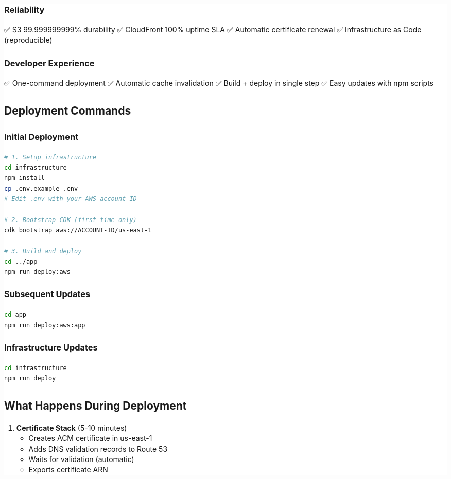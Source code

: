 ### Reliability
✅ S3 99.999999999% durability
✅ CloudFront 100% uptime SLA
✅ Automatic certificate renewal
✅ Infrastructure as Code (reproducible)

### Developer Experience
✅ One-command deployment
✅ Automatic cache invalidation
✅ Build + deploy in single step
✅ Easy updates with npm scripts

## Deployment Commands

### Initial Deployment

```bash
# 1. Setup infrastructure
cd infrastructure
npm install
cp .env.example .env
# Edit .env with your AWS account ID

# 2. Bootstrap CDK (first time only)
cdk bootstrap aws://ACCOUNT-ID/us-east-1

# 3. Build and deploy
cd ../app
npm run deploy:aws
```

### Subsequent Updates

```bash
cd app
npm run deploy:aws:app
```

### Infrastructure Updates

```bash
cd infrastructure
npm run deploy
```

## What Happens During Deployment

1. **Certificate Stack** (5-10 minutes)
   - Creates ACM certificate in us-east-1
   - Adds DNS validation records to Route 53
   - Waits for validation (automatic)
   - Exports certificate ARN
